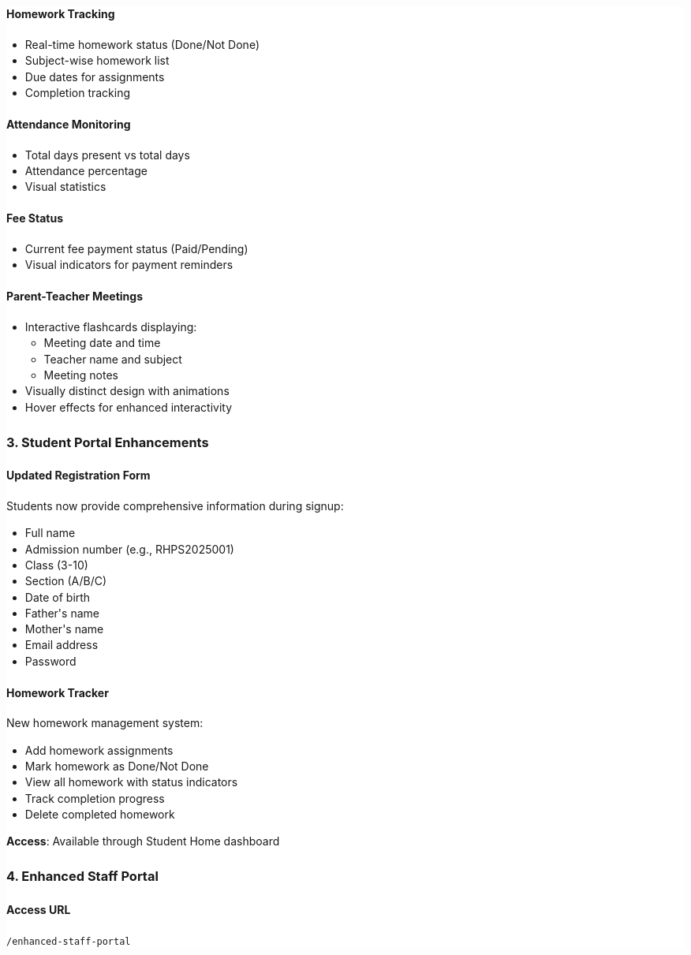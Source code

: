 #### Homework Tracking
- Real-time homework status (Done/Not Done)
- Subject-wise homework list
- Due dates for assignments
- Completion tracking

#### Attendance Monitoring
- Total days present vs total days
- Attendance percentage
- Visual statistics

#### Fee Status
- Current fee payment status (Paid/Pending)
- Visual indicators for payment reminders

#### Parent-Teacher Meetings
- Interactive flashcards displaying:
  - Meeting date and time
  - Teacher name and subject
  - Meeting notes
- Visually distinct design with animations
- Hover effects for enhanced interactivity

### 3. Student Portal Enhancements

#### Updated Registration Form
Students now provide comprehensive information during signup:
- Full name
- Admission number (e.g., RHPS2025001)
- Class (3-10)
- Section (A/B/C)
- Date of birth
- Father's name
- Mother's name
- Email address
- Password

#### Homework Tracker
New homework management system:
- Add homework assignments
- Mark homework as Done/Not Done
- View all homework with status indicators
- Track completion progress
- Delete completed homework

**Access**: Available through Student Home dashboard

### 4. Enhanced Staff Portal

#### Access URL
`/enhanced-staff-portal`
